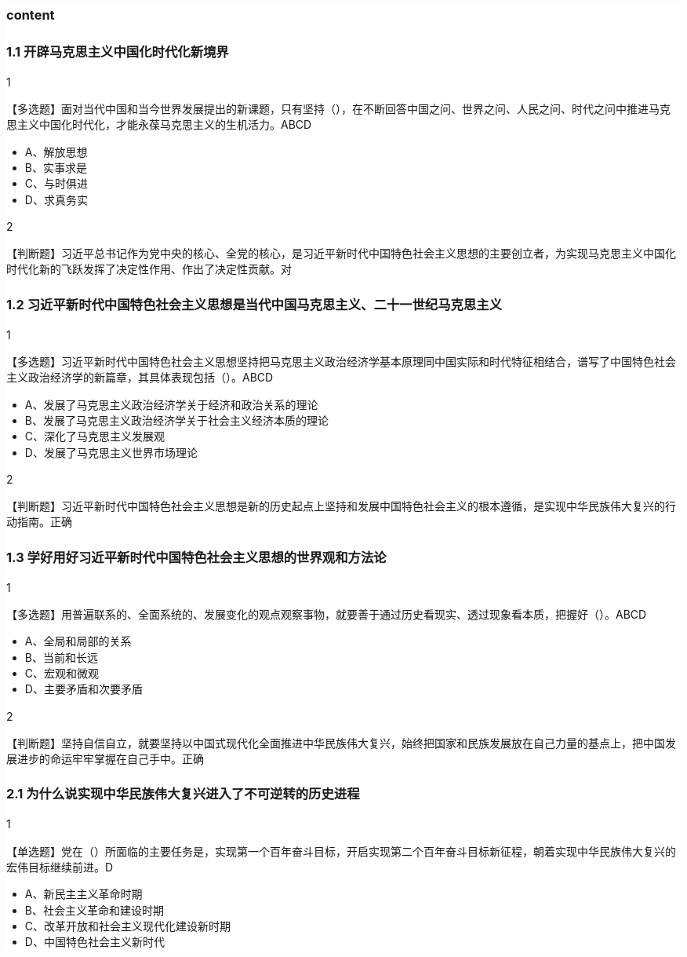 ### content

### 1.1 开辟马克思主义中国化时代化新境界

1

【多选题】面对当代中国和当今世界发展提出的新课题，只有坚持（），在不断回答中国之问、世界之问、人民之问、时代之问中推进马克思主义中国化时代化，才能永葆马克思主义的生机活力。ABCD

  * A、解放思想
  * B、实事求是
  * C、与时俱进
  * D、求真务实

2

【判断题】习近平总书记作为党中央的核心、全党的核心，是习近平新时代中国特色社会主义思想的主要创立者，为实现马克思主义中国化时代化新的飞跃发挥了决定性作用、作出了决定性贡献。对

### 1.2 习近平新时代中国特色社会主义思想是当代中国马克思主义、二十一世纪马克思主义

1

【多选题】习近平新时代中国特色社会主义思想坚持把马克思主义政治经济学基本原理同中国实际和时代特征相结合，谱写了中国特色社会主义政治经济学的新篇章，其具体表现包括（）。ABCD

  * A、发展了马克思主义政治经济学关于经济和政治关系的理论
  * B、发展了马克思主义政治经济学关于社会主义经济本质的理论
  * C、深化了马克思主义发展观
  * D、发展了马克思主义世界市场理论

2

【判断题】习近平新时代中国特色社会主义思想是新的历史起点上坚持和发展中国特色社会主义的根本遵循，是实现中华民族伟大复兴的行动指南。正确

### 1.3 学好用好习近平新时代中国特色社会主义思想的世界观和方法论

1

【多选题】用普遍联系的、全面系统的、发展变化的观点观察事物，就要善于通过历史看现实、透过现象看本质，把握好（）。ABCD

  * A、全局和局部的关系
  * B、当前和长远
  * C、宏观和微观
  * D、主要矛盾和次要矛盾

2

【判断题】坚持自信自立，就要坚持以中国式现代化全面推进中华民族伟大复兴，始终把国家和民族发展放在自己力量的基点上，把中国发展进步的命运牢牢掌握在自己手中。正确

### 2.1 为什么说实现中华民族伟大复兴进入了不可逆转的历史进程

1

【单选题】党在（）所面临的主要任务是，实现第一个百年奋斗目标，开启实现第二个百年奋斗目标新征程，朝着实现中华民族伟大复兴的宏伟目标继续前进。D

  * A、新民主主义革命时期
  * B、社会主义革命和建设时期
  * C、改革开放和社会主义现代化建设新时期
  * D、中国特色社会主义新时代
